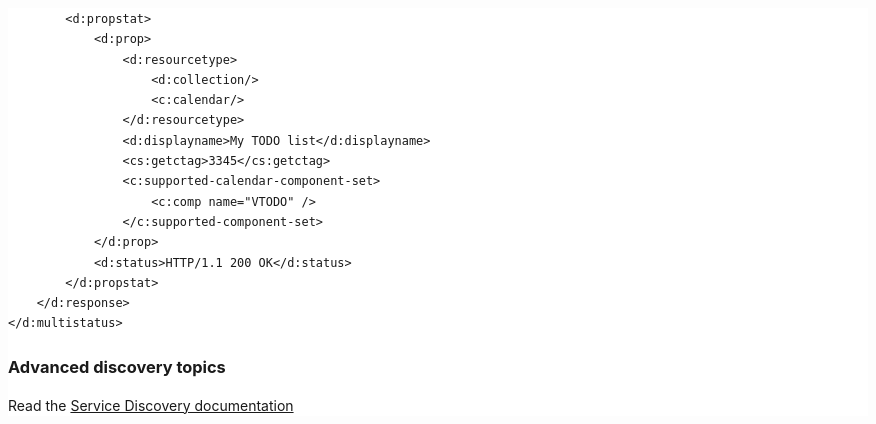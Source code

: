             <d:propstat>
                <d:prop>
                    <d:resourcetype>
                        <d:collection/>
                        <c:calendar/>
                    </d:resourcetype>
                    <d:displayname>My TODO list</d:displayname>
                    <cs:getctag>3345</cs:getctag>
                    <c:supported-calendar-component-set>
                        <c:comp name="VTODO" />
                    </c:supported-component-set>
                </d:prop>
                <d:status>HTTP/1.1 200 OK</d:status>
            </d:propstat>
        </d:response>
    </d:multistatus>

### Advanced discovery topics

Read the [Service Discovery documentation](/dav/service-discovery)

[rfc5545]: https://tools.ietf.org/html/rfc5545
[rfc4791]: https://tools.ietf.org/html/rfc4791
[rfc4918]: https://tools.ietf.org/html/rfc4918
[rfc6578]: https://tools.ietf.org/html/rfc6578

